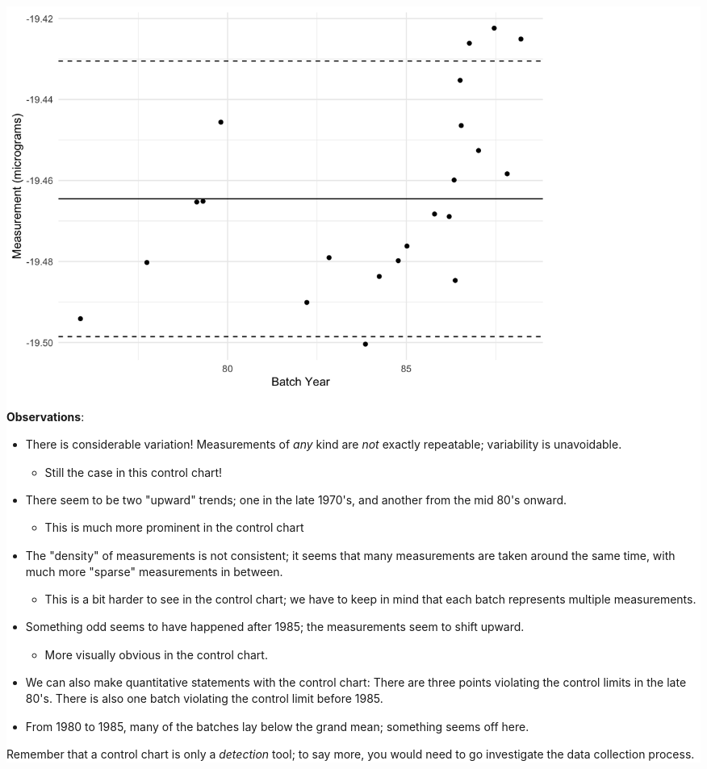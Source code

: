 <img src="d48-e-vis10-control-chart-solution_files/figure-html/q6-task-1.png" width="672" />

**Observations**:
- There is considerable variation! Measurements of *any* kind are *not* exactly repeatable; variability is unavoidable.
  - Still the case in this control chart!
- There seem to be two "upward" trends; one in the late 1970's, and another from the mid 80's onward.
  - This is much more prominent in the control chart
- The "density" of measurements is not consistent; it seems that many measurements are taken around the same time, with much more "sparse" measurements in between.
  - This is a bit harder to see in the control chart; we have to keep in mind that each batch represents multiple measurements.
- Something odd seems to have happened after 1985; the measurements seem to shift upward.
  - More visually obvious in the control chart.

- We can also make quantitative statements with the control chart: There are three points violating the control limits in the late 80's. There is also one batch violating the control limit before 1985.
- From 1980 to 1985, many of the batches lay below the grand mean; something seems off here.

Remember that a control chart is only a *detection* tool; to say more, you would need to go investigate the data collection process.



